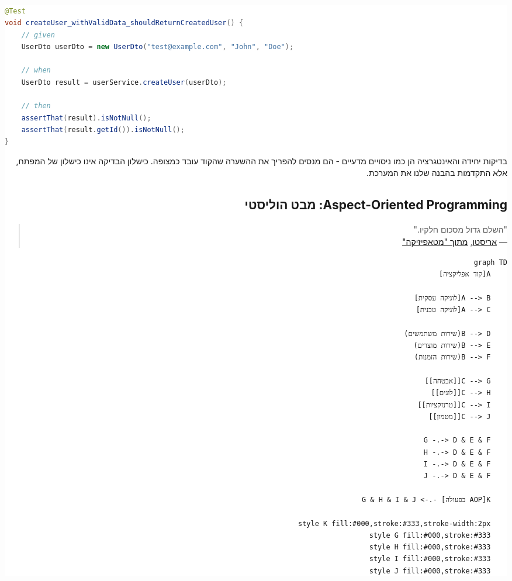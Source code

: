 
</div>

```java
@Test
void createUser_withValidData_shouldReturnCreatedUser() {
    // given
    UserDto userDto = new UserDto("test@example.com", "John", "Doe");
    
    // when
    UserDto result = userService.createUser(userDto);
    
    // then
    assertThat(result).isNotNull();
    assertThat(result.getId()).isNotNull();
}
```

<div dir="rtl">

בדיקות יחידה והאינטגרציה הן כמו ניסויים מדעיים - הם מנסים להפריך את ההשערה שהקוד עובד כמצופה. כישלון הבדיקה אינו כישלון של המפתח, אלא התקדמות בהבנה שלנו את המערכת.

## Aspect-Oriented Programming: מבט הוליסטי

> "השלם גדול מסכום חלקיו."  
> &mdash; [אריסטו](https://plato.stanford.edu/entries/aristotle-metaphysics/), [מתוך "מטאפיזיקה"](https://en.wikipedia.org/wiki/Metaphysics_(Aristotle))

```mermaid
graph TD
    A[קוד אפליקציה]
    
    A --> B[לוגיקה עסקית]
    A --> C[לוגיקה טכנית]
    
    B --> D(שירות משתמשים)
    B --> E(שירות מוצרים)
    B --> F(שירות הזמנות)
    
    C --> G[[אבטחה]]
    C --> H[[לוגים]]
    C --> I[[טרנזקציות]]
    C --> J[[מטמון]]
    
    G -.-> D & E & F
    H -.-> D & E & F
    I -.-> D & E & F
    J -.-> D & E & F
    
    K[AOP בפעולה] -.-> G & H & I & J
    
    style K fill:#000,stroke:#333,stroke-width:2px
    style G fill:#000,stroke:#333
    style H fill:#000,stroke:#333
    style I fill:#000,stroke:#333
    style J fill:#000,stroke:#333
```
